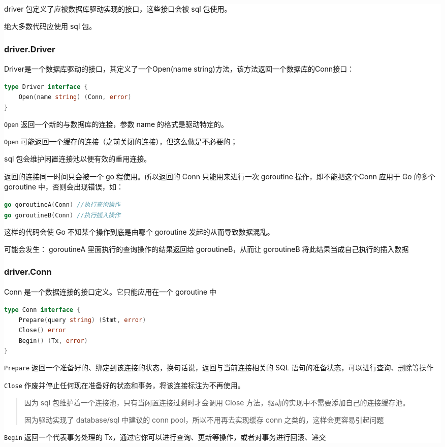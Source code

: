 driver 包定义了应被数据库驱动实现的接口，这些接口会被 sql 包使用。 

绝大多数代码应使用 sql 包。

### driver.Driver

Driver是一个数据库驱动的接口，其定义了一个Open(name string)方法，该方法返回一个数据库的Conn接口：

```go
type Driver interface {
    Open(name string) (Conn, error)
}
```

`Open` 返回一个新的与数据库的连接，参数 name 的格式是驱动特定的。

`Open` 可能返回一个缓存的连接（之前关闭的连接），但这么做是不必要的；

sql 包会维护闲置连接池以便有效的重用连接。

返回的连接同一时间只会被一个 go 程使用。所以返回的 Conn 只能用来进行一次 goroutine 操作，即不能把这个Conn 应用于 Go 的多个 goroutine 中，否则会出现错误，如：

```go
go goroutineA(Conn) //执行查询操作
go goroutineB(Conn) //执行插入操作
```

这样的代码会使 Go 不知某个操作到底是由哪个 goroutine 发起的从而导致数据混乱。

可能会发生： goroutineA 里面执行的查询操作的结果返回给 goroutineB，从而让 goroutineB 将此结果当成自己执行的插入数据

### driver.Conn

Conn 是一个数据连接的接口定义。它只能应用在一个 goroutine 中

```go
type Conn interface {
    Prepare(query string) (Stmt, error)
    Close() error
    Begin() (Tx, error)
}
```

`Prepare` 返回一个准备好的、绑定到该连接的状态，换句话说，返回与当前连接相关的 SQL 语句的准备状态，可以进行查询、删除等操作

`Close` 作废并停止任何现在准备好的状态和事务，将该连接标注为不再使用。

> 因为 sql 包维护着一个连接池，只有当闲置连接过剩时才会调用 Close 方法，驱动的实现中不需要添加自己的连接缓存池。
>
> 因为驱动实现了 database/sql 中建议的 conn pool，所以不用再去实现缓存 conn 之类的，这样会更容易引起问题

`Begin` 返回一个代表事务处理的 Tx，通过它你可以进行查询、更新等操作，或者对事务进行回滚、递交